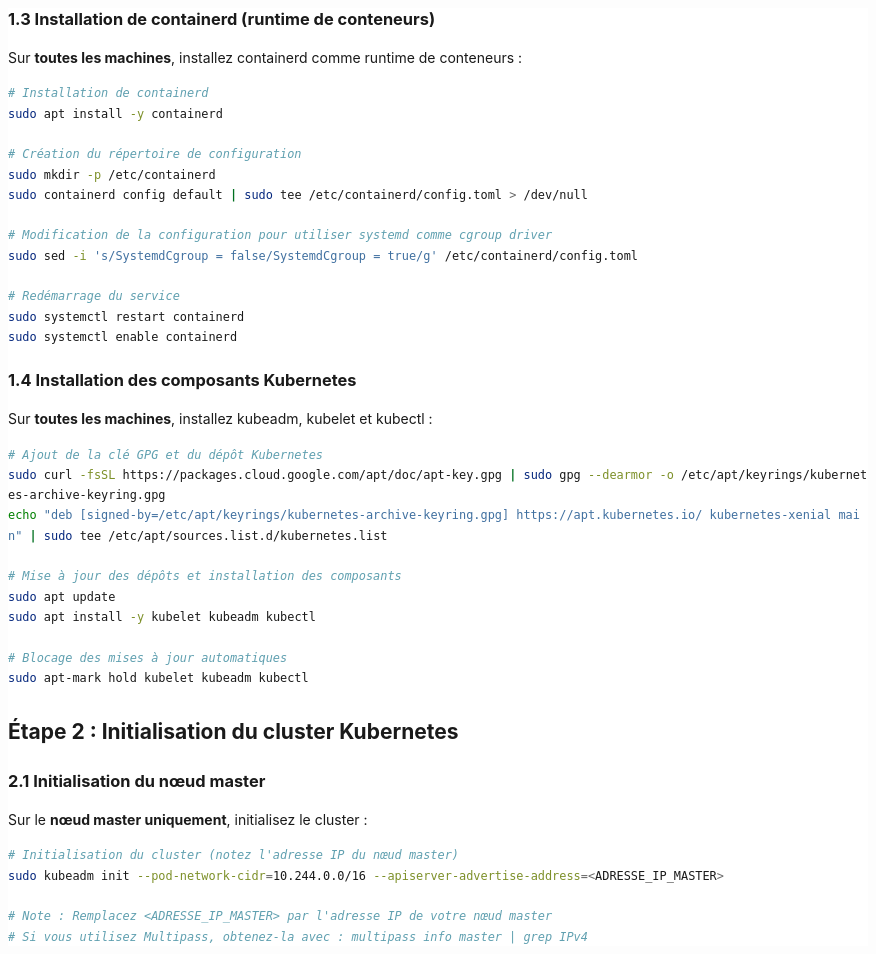 ```bash
```

### 1.3 Installation de containerd (runtime de conteneurs)

Sur **toutes les machines**, installez containerd comme runtime de conteneurs :

```bash
# Installation de containerd
sudo apt install -y containerd

# Création du répertoire de configuration
sudo mkdir -p /etc/containerd
sudo containerd config default | sudo tee /etc/containerd/config.toml > /dev/null

# Modification de la configuration pour utiliser systemd comme cgroup driver
sudo sed -i 's/SystemdCgroup = false/SystemdCgroup = true/g' /etc/containerd/config.toml

# Redémarrage du service
sudo systemctl restart containerd
sudo systemctl enable containerd
```

### 1.4 Installation des composants Kubernetes

Sur **toutes les machines**, installez kubeadm, kubelet et kubectl :

```bash
# Ajout de la clé GPG et du dépôt Kubernetes
sudo curl -fsSL https://packages.cloud.google.com/apt/doc/apt-key.gpg | sudo gpg --dearmor -o /etc/apt/keyrings/kubernetes-archive-keyring.gpg
echo "deb [signed-by=/etc/apt/keyrings/kubernetes-archive-keyring.gpg] https://apt.kubernetes.io/ kubernetes-xenial main" | sudo tee /etc/apt/sources.list.d/kubernetes.list

# Mise à jour des dépôts et installation des composants
sudo apt update
sudo apt install -y kubelet kubeadm kubectl

# Blocage des mises à jour automatiques
sudo apt-mark hold kubelet kubeadm kubectl
```

## Étape 2 : Initialisation du cluster Kubernetes

### 2.1 Initialisation du nœud master

Sur le **nœud master uniquement**, initialisez le cluster :

```bash
# Initialisation du cluster (notez l'adresse IP du nœud master)
sudo kubeadm init --pod-network-cidr=10.244.0.0/16 --apiserver-advertise-address=<ADRESSE_IP_MASTER>

# Note : Remplacez <ADRESSE_IP_MASTER> par l'adresse IP de votre nœud master
# Si vous utilisez Multipass, obtenez-la avec : multipass info master | grep IPv4
```
